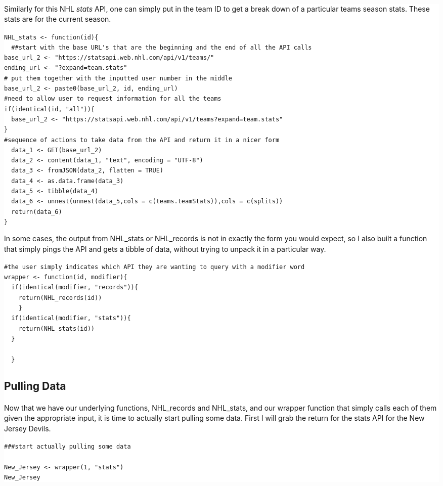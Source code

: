 Similarly for this NHL *stats* API, one can simply put in the team ID to
get a break down of a particular teams season stats. These stats are for
the current season.

    NHL_stats <- function(id){
      ##start with the base URL's that are the beginning and the end of all the API calls
    base_url_2 <- "https://statsapi.web.nhl.com/api/v1/teams/"
    ending_url <- "?expand=team.stats"
    # put them together with the inputted user number in the middle
    base_url_2 <- paste0(base_url_2, id, ending_url)
    #need to allow user to request information for all the teams
    if(identical(id, "all")){
      base_url_2 <- "https://statsapi.web.nhl.com/api/v1/teams?expand=team.stats"
    }
    #sequence of actions to take data from the API and return it in a nicer form
      data_1 <- GET(base_url_2)
      data_2 <- content(data_1, "text", encoding = "UTF-8")
      data_3 <- fromJSON(data_2, flatten = TRUE)
      data_4 <- as.data.frame(data_3)
      data_5 <- tibble(data_4)
      data_6 <- unnest(unnest(data_5,cols = c(teams.teamStats)),cols = c(splits))
      return(data_6)
    }

In some cases, the output from NHL\_stats or NHL\_records is not in
exactly the form you would expect, so I also built a function that
simply pings the API and gets a tibble of data, without trying to unpack
it in a particular way.

    #the user simply indicates which API they are wanting to query with a modifier word
    wrapper <- function(id, modifier){
      if(identical(modifier, "records")){
        return(NHL_records(id))
        }
      if(identical(modifier, "stats")){
        return(NHL_stats(id))
      }
      
      }

Pulling Data
------------

Now that we have our underlying functions, NHL\_records and NHL\_stats,
and our wrapper function that simply calls each of them given the
appropriate input, it is time to actually start pulling some data. First
I will grab the return for the stats API for the New Jersey Devils.

    ###start actually pulling some data

    New_Jersey <- wrapper(1, "stats")
    New_Jersey
